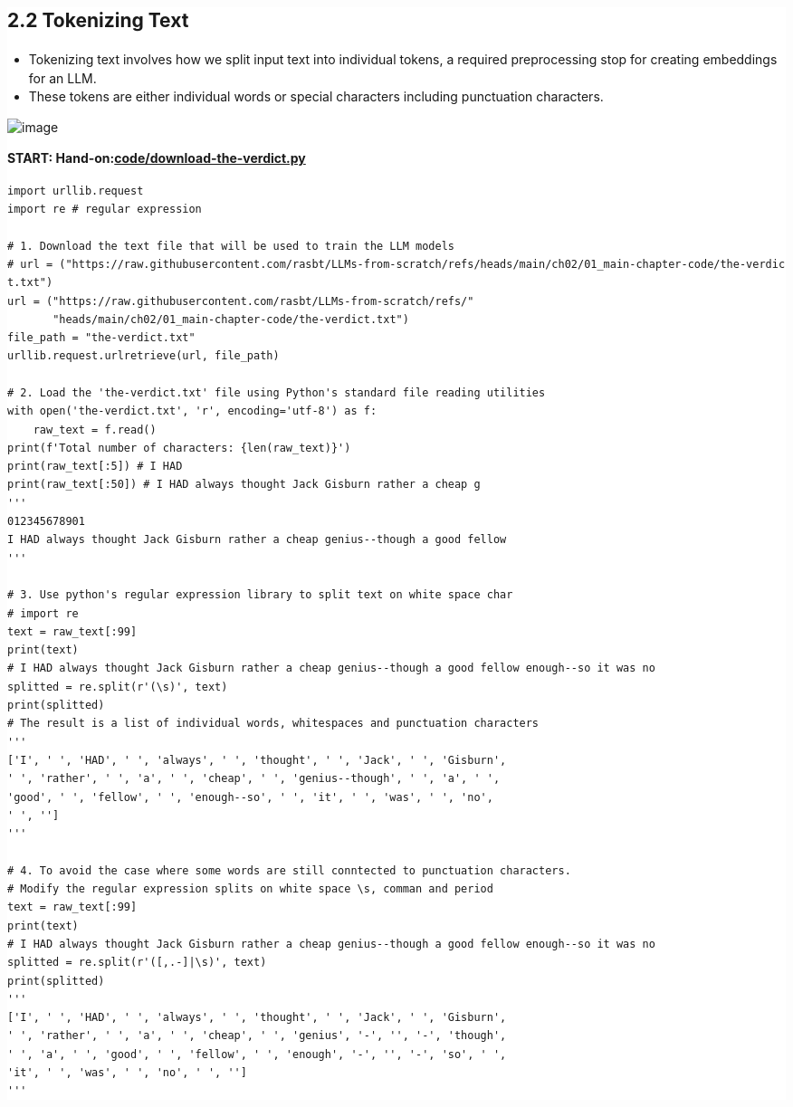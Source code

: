 ## 2.2 Tokenizing Text

* Tokenizing text involves how we split input text into individual tokens, a required preprocessing stop for creating embeddings for an LLM.
* These tokens are either individual words or special characters including punctuation characters.

<img width="632" alt="image" src="https://github.com/user-attachments/assets/1a04d546-07e3-4765-b6f3-cbfe39fe831b" />

**START: Hand-on:[code/download-the-verdict.py](code/download-the-verdict.py)**
```
import urllib.request
import re # regular expression

# 1. Download the text file that will be used to train the LLM models
# url = ("https://raw.githubusercontent.com/rasbt/LLMs-from-scratch/refs/heads/main/ch02/01_main-chapter-code/the-verdict.txt")
url = ("https://raw.githubusercontent.com/rasbt/LLMs-from-scratch/refs/"
       "heads/main/ch02/01_main-chapter-code/the-verdict.txt")
file_path = "the-verdict.txt"
urllib.request.urlretrieve(url, file_path)

# 2. Load the 'the-verdict.txt' file using Python's standard file reading utilities
with open('the-verdict.txt', 'r', encoding='utf-8') as f:
    raw_text = f.read()
print(f'Total number of characters: {len(raw_text)}')
print(raw_text[:5]) # I HAD
print(raw_text[:50]) # I HAD always thought Jack Gisburn rather a cheap g
'''
012345678901
I HAD always thought Jack Gisburn rather a cheap genius--though a good fellow 
'''

# 3. Use python's regular expression library to split text on white space char
# import re
text = raw_text[:99]
print(text)
# I HAD always thought Jack Gisburn rather a cheap genius--though a good fellow enough--so it was no 
splitted = re.split(r'(\s)', text)
print(splitted)
# The result is a list of individual words, whitespaces and punctuation characters
'''
['I', ' ', 'HAD', ' ', 'always', ' ', 'thought', ' ', 'Jack', ' ', 'Gisburn', 
' ', 'rather', ' ', 'a', ' ', 'cheap', ' ', 'genius--though', ' ', 'a', ' ', 
'good', ' ', 'fellow', ' ', 'enough--so', ' ', 'it', ' ', 'was', ' ', 'no', 
' ', '']
'''

# 4. To avoid the case where some words are still conntected to punctuation characters.
# Modify the regular expression splits on white space \s, comman and period
text = raw_text[:99]
print(text)
# I HAD always thought Jack Gisburn rather a cheap genius--though a good fellow enough--so it was no 
splitted = re.split(r'([,.-]|\s)', text)
print(splitted)
'''
['I', ' ', 'HAD', ' ', 'always', ' ', 'thought', ' ', 'Jack', ' ', 'Gisburn', 
' ', 'rather', ' ', 'a', ' ', 'cheap', ' ', 'genius', '-', '', '-', 'though', 
' ', 'a', ' ', 'good', ' ', 'fellow', ' ', 'enough', '-', '', '-', 'so', ' ', 
'it', ' ', 'was', ' ', 'no', ' ', '']
'''

```